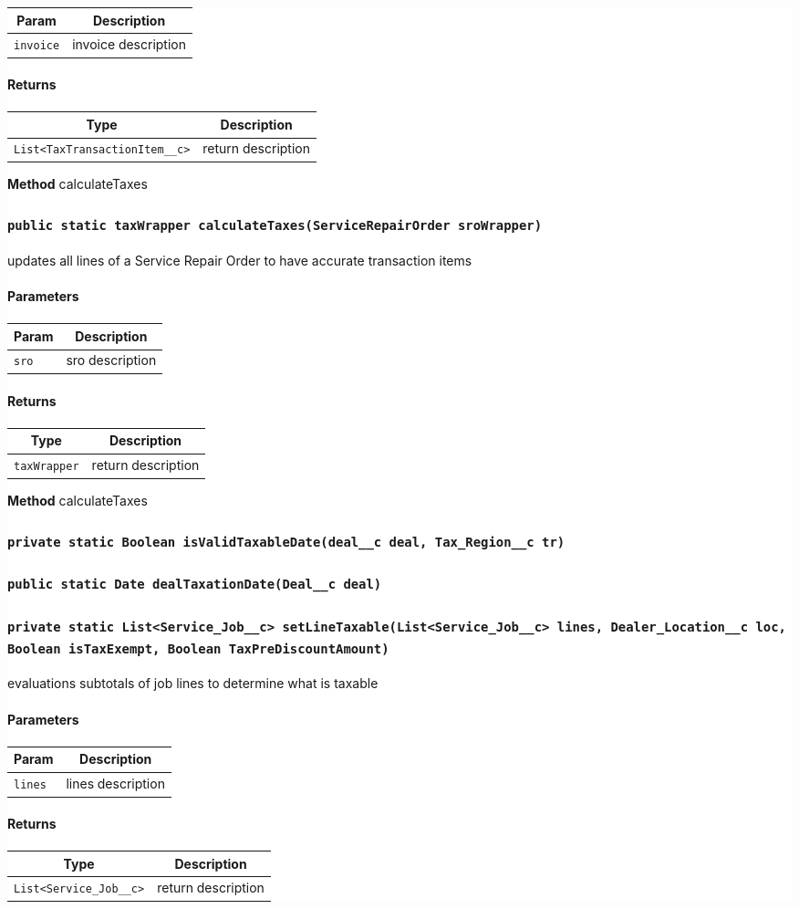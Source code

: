 |Param|Description|
|---|---|
|`invoice`|invoice description|

#### Returns

|Type|Description|
|---|---|
|`List<TaxTransactionItem__c>`|return description|


**Method** calculateTaxes

### `public static taxWrapper calculateTaxes(ServiceRepairOrder sroWrapper)`

updates all lines of a Service Repair Order to have accurate transaction items

#### Parameters

|Param|Description|
|---|---|
|`sro`|sro description|

#### Returns

|Type|Description|
|---|---|
|`taxWrapper`|return description|


**Method** calculateTaxes

### `private static Boolean isValidTaxableDate(deal__c deal, Tax_Region__c tr)`
### `public static Date dealTaxationDate(Deal__c deal)`
### `private static List<Service_Job__c> setLineTaxable(List<Service_Job__c> lines, Dealer_Location__c loc, Boolean isTaxExempt, Boolean TaxPreDiscountAmount)`

evaluations subtotals of job lines to determine what is taxable

#### Parameters

|Param|Description|
|---|---|
|`lines`|lines description|

#### Returns

|Type|Description|
|---|---|
|`List<Service_Job__c>`|return description|
